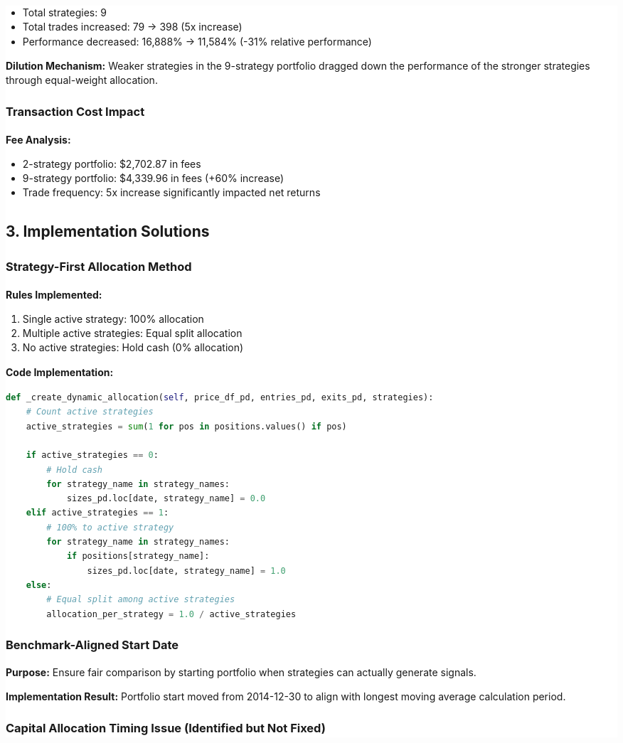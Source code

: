 - Total strategies: 9
- Total trades increased: 79 → 398 (5x increase)
- Performance decreased: 16,888% → 11,584% (-31% relative performance)

**Dilution Mechanism:** Weaker strategies in the 9-strategy portfolio dragged down the performance of the stronger strategies through equal-weight allocation.

### Transaction Cost Impact

**Fee Analysis:**

- 2-strategy portfolio: $2,702.87 in fees
- 9-strategy portfolio: $4,339.96 in fees (+60% increase)
- Trade frequency: 5x increase significantly impacted net returns

## 3. Implementation Solutions

### Strategy-First Allocation Method

**Rules Implemented:**

1. Single active strategy: 100% allocation
2. Multiple active strategies: Equal split allocation
3. No active strategies: Hold cash (0% allocation)

**Code Implementation:**

```python
def _create_dynamic_allocation(self, price_df_pd, entries_pd, exits_pd, strategies):
    # Count active strategies
    active_strategies = sum(1 for pos in positions.values() if pos)

    if active_strategies == 0:
        # Hold cash
        for strategy_name in strategy_names:
            sizes_pd.loc[date, strategy_name] = 0.0
    elif active_strategies == 1:
        # 100% to active strategy
        for strategy_name in strategy_names:
            if positions[strategy_name]:
                sizes_pd.loc[date, strategy_name] = 1.0
    else:
        # Equal split among active strategies
        allocation_per_strategy = 1.0 / active_strategies
```

### Benchmark-Aligned Start Date

**Purpose:** Ensure fair comparison by starting portfolio when strategies can actually generate signals.

**Implementation Result:** Portfolio start moved from 2014-12-30 to align with longest moving average calculation period.

### Capital Allocation Timing Issue (Identified but Not Fixed)
